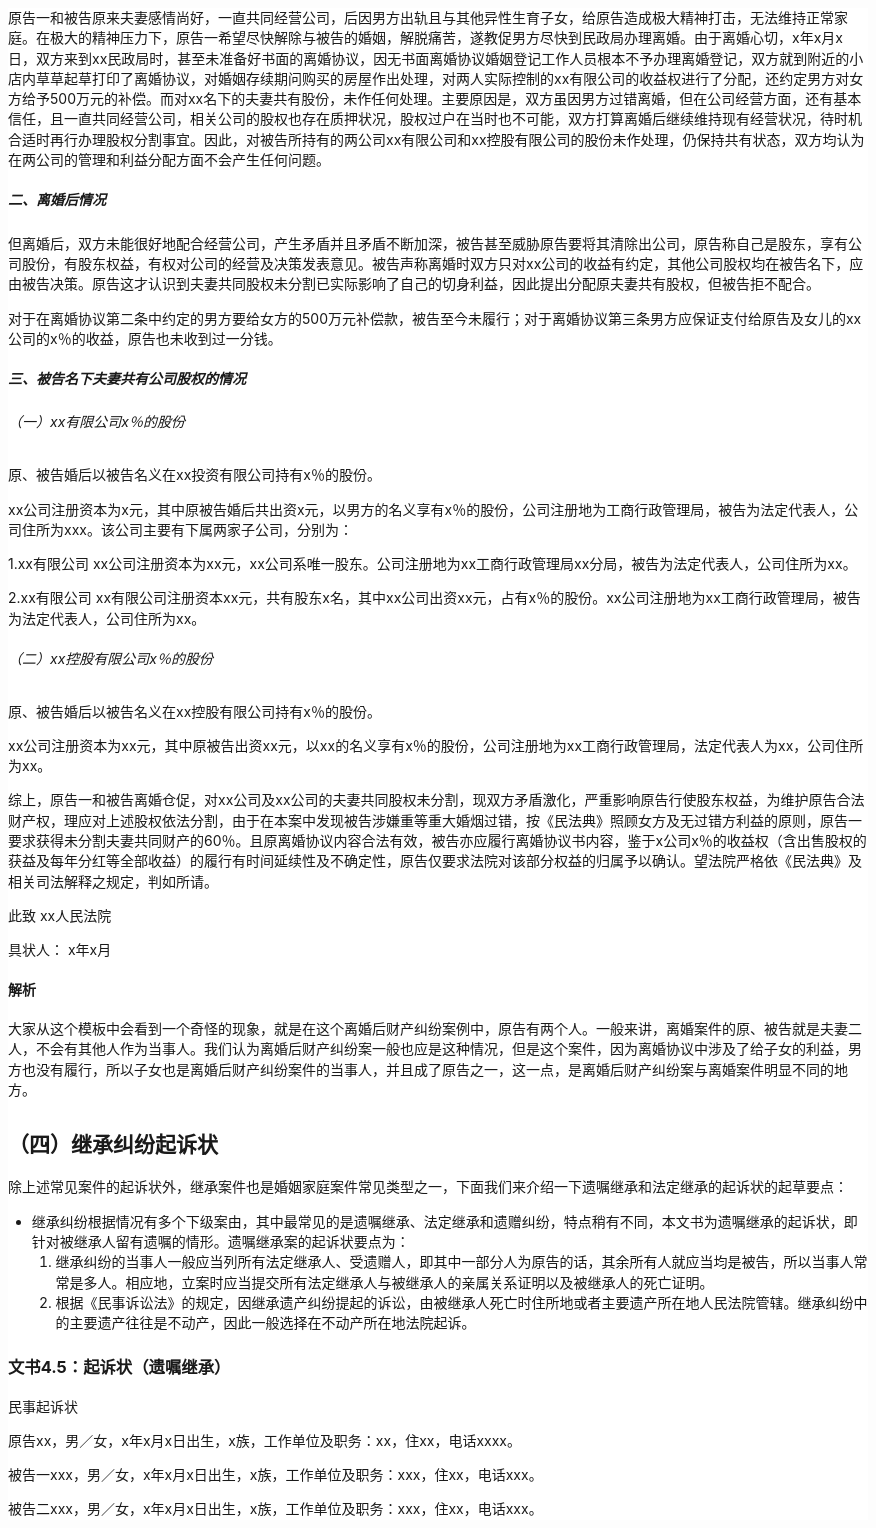 原告一和被告原来夫妻感情尚好，一直共同经营公司，后因男方出轨且与其他异性生育子女，给原告造成极大精神打击，无法维持正常家庭。在极大的精神压力下，原告一希望尽快解除与被告的婚姻，解脱痛苦，遂教促男方尽快到民政局办理离婚。由于离婚心切，x年x月x日，双方来到xx民政局时，甚至未准备好书面的离婚协议，因无书面离婚协议婚姻登记工作人员根本不予办理离婚登记，双方就到附近的小店内草草起草打印了离婚协议，对婚姻存续期问购买的房屋作出处理，对两人实际控制的xx有限公司的收益权进行了分配，还约定男方对女方给予500万元的补偿。而对xx名下的夫妻共有股份，未作任何处理。主要原因是，双方虽因男方过错离婚，但在公司经营方面，还有基本信任，且一直共同经营公司，相关公司的股权也存在质押状况，股权过户在当时也不可能，双方打算离婚后继续维持现有经营状况，待时机合适时再行办理股权分割事宜。因此，对被告所持有的两公司xx有限公司和xx控股有限公司的股份未作处理，仍保持共有状态，双方均认为在两公司的管理和利益分配方面不会产生任何问题。
##### 二、离婚后情况
但离婚后，双方未能很好地配合经营公司，产生矛盾并且矛盾不断加深，被告甚至威胁原告要将其清除出公司，原告称自己是股东，享有公司股份，有股东权益，有权对公司的经营及决策发表意见。被告声称离婚时双方只对xx公司的收益有约定，其他公司股权均在被告名下，应由被告决策。原告这才认识到夫妻共同股权未分割已实际影响了自己的切身利益，因此提出分配原夫妻共有股权，但被告拒不配合。

对于在离婚协议第二条中约定的男方要给女方的500万元补偿款，被告至今未履行；对于离婚协议第三条男方应保证支付给原告及女儿的xx公司的x％的收益，原告也未收到过一分钱。
##### 三、被告名下夫妻共有公司股权的情况
###### （一）xx有限公司x％的股份
原、被告婚后以被告名义在xx投资有限公司持有x％的股份。

xx公司注册资本为x元，其中原被告婚后共出资x元，以男方的名义享有x％的股份，公司注册地为工商行政管理局，被告为法定代表人，公司住所为xxx。该公司主要有下属两家子公司，分别为：

1.xx有限公司
xx公司注册资本为xx元，xx公司系唯一股东。公司注册地为xx工商行政管理局xx分局，被告为法定代表人，公司住所为xx。

2.xx有限公司
xx有限公司注册资本xx元，共有股东x名，其中xx公司出资xx元，占有x％的股份。xx公司注册地为xx工商行政管理局，被告为法定代表人，公司住所为xx。
###### （二）xx控股有限公司x％的股份
原、被告婚后以被告名义在xx控股有限公司持有x％的股份。

xx公司注册资本为xx元，其中原被告出资xx元，以xx的名义享有x％的股份，公司注册地为xx工商行政管理局，法定代表人为xx，公司住所为xx。

综上，原告一和被告离婚仓促，对xx公司及xx公司的夫妻共同股权未分割，现双方矛盾激化，严重影响原告行使股东权益，为维护原告合法财产权，理应对上述股权依法分割，由于在本案中发现被告涉嫌重等重大婚烟过错，按《民法典》照顾女方及无过错方利益的原则，原告一要求获得未分割夫妻共同财产的60％。且原离婚协议内容合法有效，被告亦应履行离婚协议书内容，鉴于x公司x％的收益权（含出售股权的获益及每年分红等全部收益）的履行有时间延续性及不确定性，原告仅要求法院对该部分权益的归属予以确认。望法院严格依《民法典》及相关司法解释之规定，判如所请。

此致
xx人民法院

具状人： 
x年x月
#### 解析
大家从这个模板中会看到一个奇怪的现象，就是在这个离婚后财产纠纷案例中，原告有两个人。一般来讲，离婚案件的原、被告就是夫妻二人，不会有其他人作为当事人。我们认为离婚后财产纠纷案一般也应是这种情况，但是这个案件，因为离婚协议中涉及了给子女的利益，男方也没有履行，所以子女也是离婚后财产纠纷案件的当事人，并且成了原告之一，这一点，是离婚后财产纠纷案与离婚案件明显不同的地方。
## （四）继承纠纷起诉状
除上述常见案件的起诉状外，继承案件也是婚姻家庭案件常见类型之一，下面我们来介绍一下遗嘱继承和法定继承的起诉状的起草要点：

- 继承纠纷根据情况有多个下级案由，其中最常见的是遗嘱继承、法定继承和遗赠纠纷，特点稍有不同，本文书为遗嘱继承的起诉状，即针对被继承人留有遗嘱的情形。遗嘱继承案的起诉状要点为：
	1. 继承纠纷的当事人一般应当列所有法定继承人、受遗赠人，即其中一部分人为原告的话，其余所有人就应当均是被告，所以当事人常常是多人。相应地，立案时应当提交所有法定继承人与被继承人的亲属关系证明以及被继承人的死亡证明。
	2. 根据《民事诉讼法》的规定，因继承遗产纠纷提起的诉讼，由被继承人死亡时住所地或者主要遗产所在地人民法院管辖。继承纠纷中的主要遗产往往是不动产，因此一般选择在不动产所在地法院起诉。
### 文书4.5：起诉状（遗嘱继承）
民事起诉状

原告xx，男／女，x年x月x日出生，x族，工作单位及职务：xx，住xx，电话xxxx。

被告一xxx，男／女，x年x月x日出生，x族，工作单位及职务：xxx，住xx，电话xxx。

被告二xxx，男／女，x年x月x日出生，x族，工作单位及职务：xxx，住xx，电话xxx。

